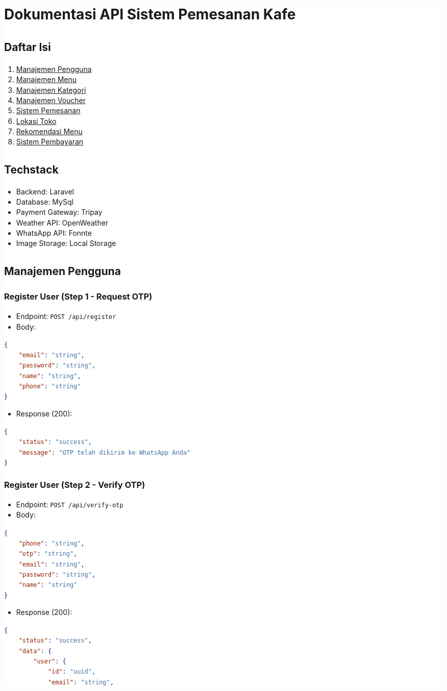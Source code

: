 # Dokumentasi API Sistem Pemesanan Kafe

## Daftar Isi
1. [Manajemen Pengguna](#manajemen-pengguna)
2. [Manajemen Menu](#manajemen-menu)
3. [Manajemen Kategori](#manajemen-kategori)
4. [Manajemen Voucher](#manajemen-voucher)
5. [Sistem Pemesanan](#sistem-pemesanan)
6. [Lokasi Toko](#lokasi-toko)
7. [Rekomendasi Menu](#rekomendasi-menu)
8. [Sistem Pembayaran](#sistem-pembayaran)

## Techstack
- Backend: Laravel
- Database: MySql
- Payment Gateway: Tripay
- Weather API: OpenWeather
- WhatsApp API: Fonnte
- Image Storage: Local Storage

## Manajemen Pengguna

### Register User (Step 1 - Request OTP)
- Endpoint: `POST /api/register`
- Body:
```json
{
    "email": "string",
    "password": "string",
    "name": "string",
    "phone": "string"
}
```
- Response (200):
```json
{
    "status": "success",
    "message": "OTP telah dikirim ke WhatsApp Anda"
}
```

### Register User (Step 2 - Verify OTP)
- Endpoint: `POST /api/verify-otp`
- Body:
```json
{
    "phone": "string",
    "otp": "string",
    "email": "string",
    "password": "string",
    "name": "string"
}
```
- Response (200):
```json
{
    "status": "success",
    "data": {
        "user": {
            "id": "uuid",
            "email": "string",
```